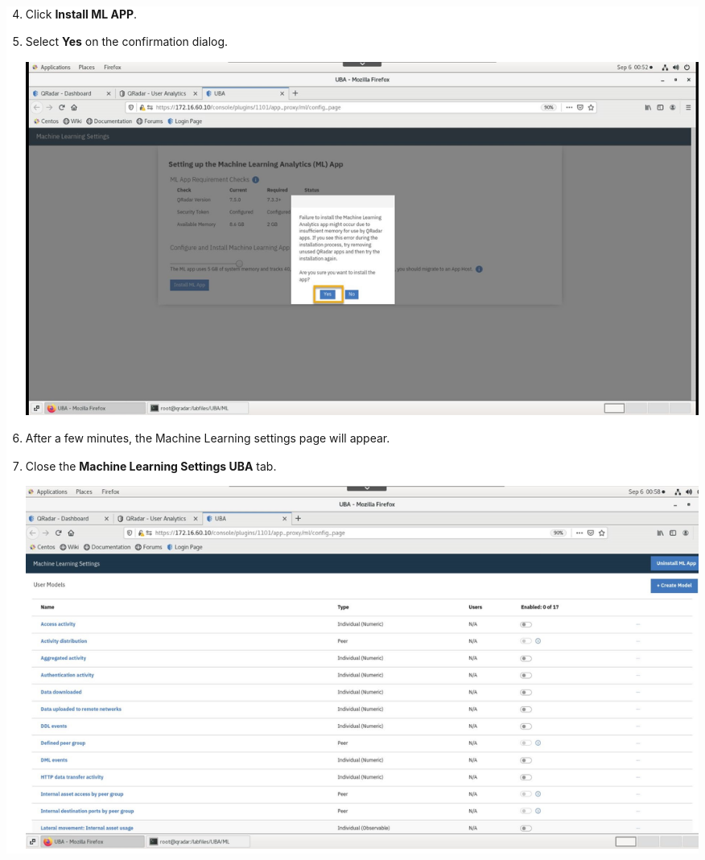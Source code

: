 4.  Click **Install ML APP**.

5.  Select **Yes** on the confirmation dialog.

	![](images/105/image45.jpg)

6.  After a few minutes, the Machine Learning settings page will appear.

7.  Close the **Machine Learning Settings UBA** tab.

	![](images/105/image46.jpg)
